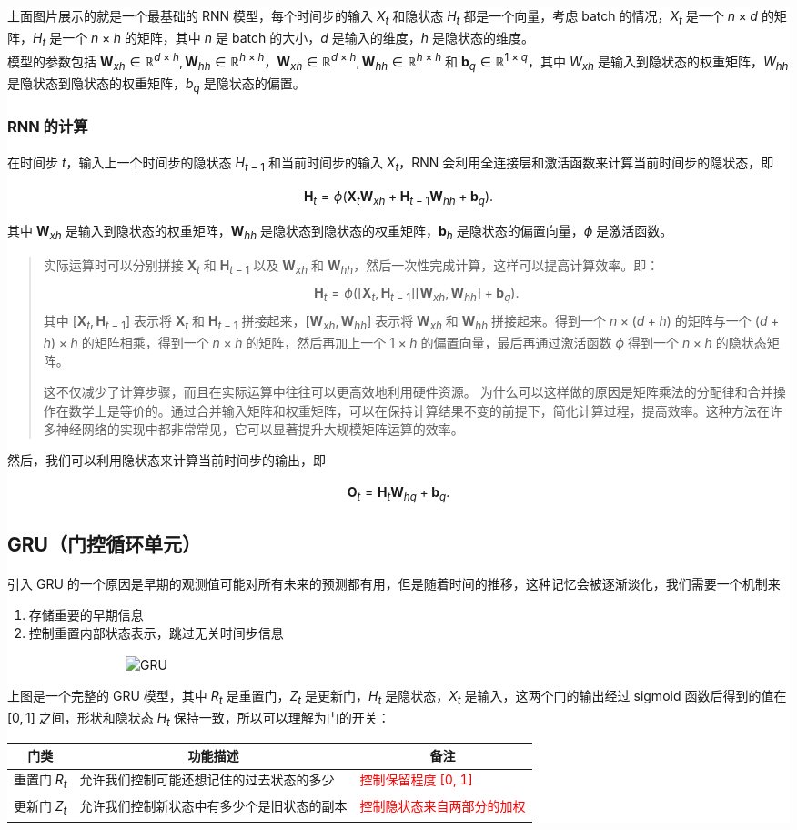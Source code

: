 上面图片展示的就是一个最基础的 RNN 模型，每个时间步的输入 $X_t$ 和隐状态 $H_t$ 都是一个向量，考虑 batch 的情况，$X_t$ 是一个 $n \times d$ 的矩阵，$H_t$ 是一个 $n \times h$ 的矩阵，其中 $n$ 是 batch 的大小，$d$ 是输入的维度，$h$ 是隐状态的维度。  
模型的参数包括 $\mathbf{W}_{xh} \in \mathbb{R}^{d \times h}, \mathbf{W}_{hh} \in \mathbb{R}^{h \times h}$，$\mathbf{W}_{xh} \in \mathbb{R}^{d \times h}, \mathbf{W}_{hh} \in \mathbb{R}^{h \times h}$ 和 $\mathbf{b}_q \in \mathbb{R}^{1 \times q}$，其中 $W_{xh}$ 是输入到隐状态的权重矩阵，$W_{hh}$ 是隐状态到隐状态的权重矩阵，$b_q$ 是隐状态的偏置。

### RNN 的计算

在时间步 $t$，输入上一个时间步的隐状态 $H_{t-1}$ 和当前时间步的输入 $X_t$，RNN 会利用全连接层和激活函数来计算当前时间步的隐状态，即

$$
\mathbf{H}_t = \phi(\mathbf{X}_t \mathbf{W}_{xh} + \mathbf{H}_{t-1} \mathbf{W}_{hh}  + \mathbf{b}_q).
$$

其中 $\mathbf{W}_{xh}$ 是输入到隐状态的权重矩阵，$\mathbf{W}_{hh}$ 是隐状态到隐状态的权重矩阵，$\mathbf{b}_h$ 是隐状态的偏置向量，$\phi$ 是激活函数。

> 实际运算时可以分别拼接 $\mathbf{X}_t$ 和 $\mathbf{H}_{t-1}$ 以及 $\mathbf{W}_{xh}$ 和 $\mathbf{W}_{hh}$，然后一次性完成计算，这样可以提高计算效率。即：  
> $$
> \mathbf{H}_t = \phi([\mathbf{X}_t, \mathbf{H}_{t-1}] [\mathbf{W}_{xh}, \mathbf{W}_{hh}] + \mathbf{b}_q).
> $$
> 其中 $[\mathbf{X}_t, \mathbf{H}_{t-1}]$ 表示将 $\mathbf{X}_t$ 和 $\mathbf{H}_{t-1}$ 拼接起来，$[\mathbf{W}_{xh}, \mathbf{W}_{hh}]$ 表示将 $\mathbf{W}_{xh}$ 和 $\mathbf{W}_{hh}$ 拼接起来。得到一个 $n \times (d+h)$ 的矩阵与一个 $(d+h) \times h$ 的矩阵相乘，得到一个 $n \times h$ 的矩阵，然后再加上一个 $1 \times h$ 的偏置向量，最后再通过激活函数 $\phi$ 得到一个 $n \times h$ 的隐状态矩阵。
>
> 这不仅减少了计算步骤，而且在实际运算中往往可以更高效地利用硬件资源。
> 为什么可以这样做的原因是矩阵乘法的分配律和合并操作在数学上是等价的。通过合并输入矩阵和权重矩阵，可以在保持计算结果不变的前提下，简化计算过程，提高效率。这种方法在许多神经网络的实现中都非常常见，它可以显著提升大规模矩阵运算的效率。


然后，我们可以利用隐状态来计算当前时间步的输出，即

$$
\mathbf{O}_t = \mathbf{H}_t \mathbf{W}_{hq} + \mathbf{b}_q.
$$


## GRU（门控循环单元）

引入 GRU 的一个原因是早期的观测值可能对所有未来的预测都有用，但是随着时间的推移，这种记忆会被逐渐淡化，我们需要一个机制来
1. 存储重要的早期信息
2. 控制重置内部状态表示，跳过无关时间步信息

<img alt="GRU" src="https://img.foril.fun/GRU.svg" width=600px style="display: block; margin:10px auto"/>

上图是一个完整的 GRU 模型，其中 $R_t$ 是重置门，$Z_t$ 是更新门，$H_t$ 是隐状态，$X_t$ 是输入，这两个门的输出经过 sigmoid 函数后得到的值在 $[0, 1]$ 之间，形状和隐状态 $H_t$ 保持一致，所以可以理解为门的开关：  

| 门类   | 功能描述                           |备注  |
| ------ | ---------------------------------- | ---- |
| 重置门 $R_t$ | 允许我们控制可能还想记住的过去状态的多少 |<span style="color: red;">控制保留程度 [0, 1]</span>|
| 更新门 $Z_t$ | 允许我们控制新状态中有多少个是旧状态的副本 |<span style="color: red;">控制隐状态来自两部分的加权</span>|
